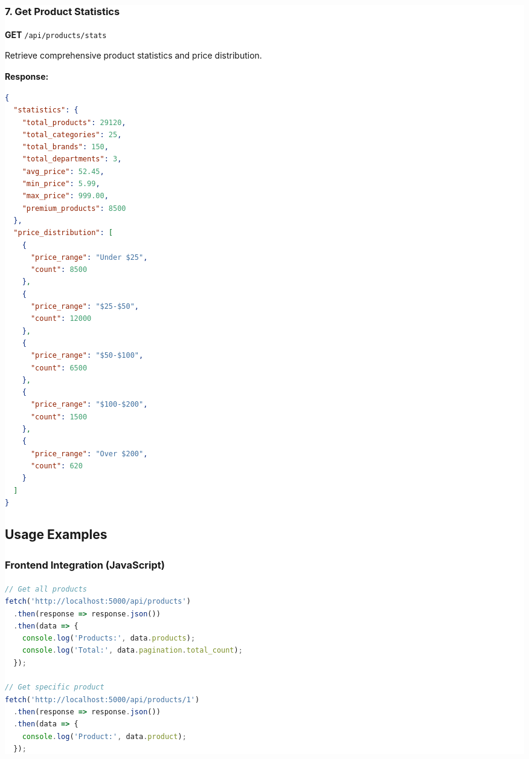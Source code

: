 
### 7. Get Product Statistics

**GET** `/api/products/stats`

Retrieve comprehensive product statistics and price distribution.

**Response:**
```json
{
  "statistics": {
    "total_products": 29120,
    "total_categories": 25,
    "total_brands": 150,
    "total_departments": 3,
    "avg_price": 52.45,
    "min_price": 5.99,
    "max_price": 999.00,
    "premium_products": 8500
  },
  "price_distribution": [
    {
      "price_range": "Under $25",
      "count": 8500
    },
    {
      "price_range": "$25-$50",
      "count": 12000
    },
    {
      "price_range": "$50-$100",
      "count": 6500
    },
    {
      "price_range": "$100-$200",
      "count": 1500
    },
    {
      "price_range": "Over $200",
      "count": 620
    }
  ]
}
```

## Usage Examples

### Frontend Integration (JavaScript)

```javascript
// Get all products
fetch('http://localhost:5000/api/products')
  .then(response => response.json())
  .then(data => {
    console.log('Products:', data.products);
    console.log('Total:', data.pagination.total_count);
  });

// Get specific product
fetch('http://localhost:5000/api/products/1')
  .then(response => response.json())
  .then(data => {
    console.log('Product:', data.product);
  });

```